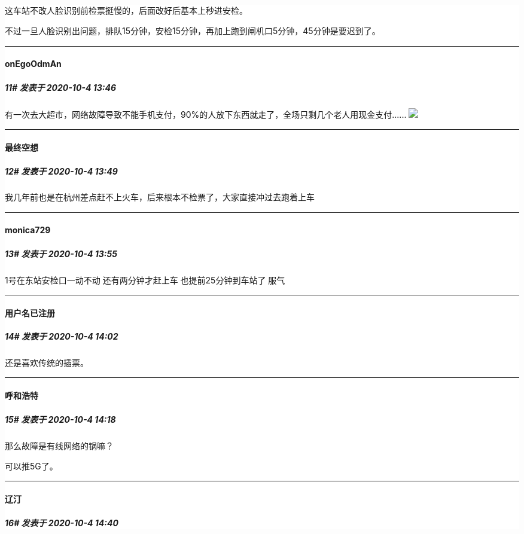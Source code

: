 
这车站不改人脸识别前检票挺慢的，后面改好后基本上秒进安检。

不过一旦人脸识别出问题，排队15分钟，安检15分钟，再加上跑到闸机口5分钟，45分钟是要迟到了。


-----

####  onEgoOdmAn  
##### 11#       发表于 2020-10-4 13:46


有一次去大超市，网络故障导致不能手机支付，90%的人放下东西就走了，全场只剩几个老人用现金支付......
<img src="https://static.saraba1st.com/image/smiley/carton2017/046.png" referrerpolicy="no-referrer">


-----

####  最终空想  
##### 12#       发表于 2020-10-4 13:49


我几年前也是在杭州差点赶不上火车，后来根本不检票了，大家直接冲过去跑着上车


-----

####  monica729  
##### 13#       发表于 2020-10-4 13:55


1号在东站安检口一动不动 还有两分钟才赶上车 也提前25分钟到车站了 服气


-----

####  用户名已注册  
##### 14#       发表于 2020-10-4 14:02


还是喜欢传统的插票。


-----

####  呼和浩特  
##### 15#       发表于 2020-10-4 14:18


那么故障是有线网络的锅嘛？


可以推5G了。


-----

####  辽汀  
##### 16#       发表于 2020-10-4 14:40
